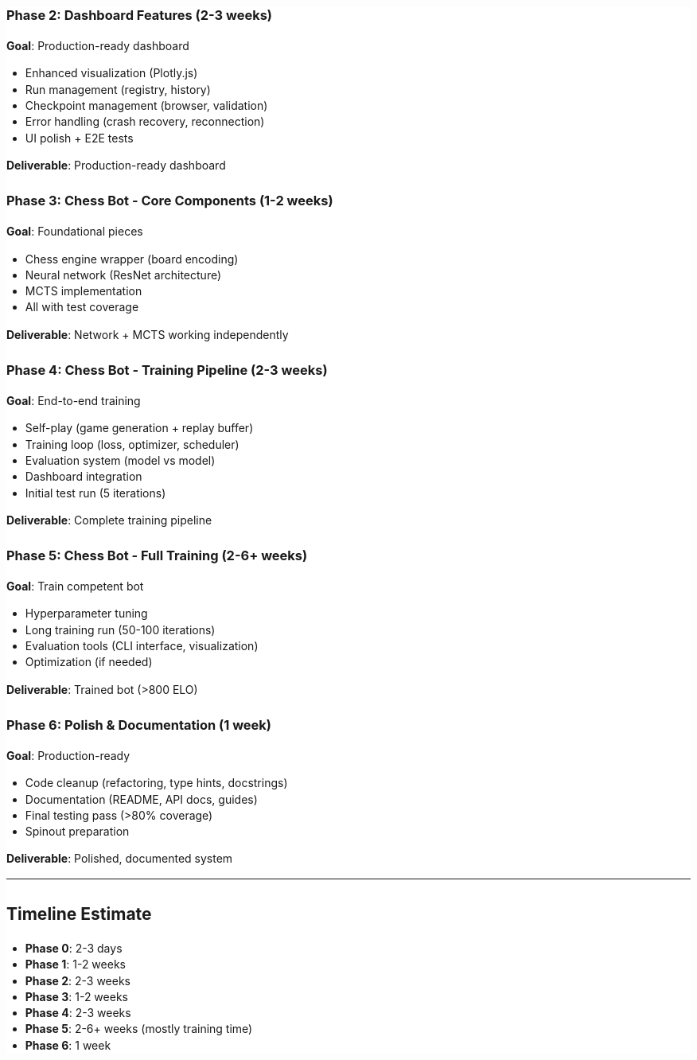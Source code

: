 ### Phase 2: Dashboard Features (2-3 weeks)
**Goal**: Production-ready dashboard

- Enhanced visualization (Plotly.js)
- Run management (registry, history)
- Checkpoint management (browser, validation)
- Error handling (crash recovery, reconnection)
- UI polish + E2E tests

**Deliverable**: Production-ready dashboard

### Phase 3: Chess Bot - Core Components (1-2 weeks)
**Goal**: Foundational pieces

- Chess engine wrapper (board encoding)
- Neural network (ResNet architecture)
- MCTS implementation
- All with test coverage

**Deliverable**: Network + MCTS working independently

### Phase 4: Chess Bot - Training Pipeline (2-3 weeks)
**Goal**: End-to-end training

- Self-play (game generation + replay buffer)
- Training loop (loss, optimizer, scheduler)
- Evaluation system (model vs model)
- Dashboard integration
- Initial test run (5 iterations)

**Deliverable**: Complete training pipeline

### Phase 5: Chess Bot - Full Training (2-6+ weeks)
**Goal**: Train competent bot

- Hyperparameter tuning
- Long training run (50-100 iterations)
- Evaluation tools (CLI interface, visualization)
- Optimization (if needed)

**Deliverable**: Trained bot (>800 ELO)

### Phase 6: Polish & Documentation (1 week)
**Goal**: Production-ready

- Code cleanup (refactoring, type hints, docstrings)
- Documentation (README, API docs, guides)
- Final testing pass (>80% coverage)
- Spinout preparation

**Deliverable**: Polished, documented system

---

## Timeline Estimate
- **Phase 0**: 2-3 days
- **Phase 1**: 1-2 weeks  
- **Phase 2**: 2-3 weeks
- **Phase 3**: 1-2 weeks
- **Phase 4**: 2-3 weeks
- **Phase 5**: 2-6+ weeks (mostly training time)
- **Phase 6**: 1 week
